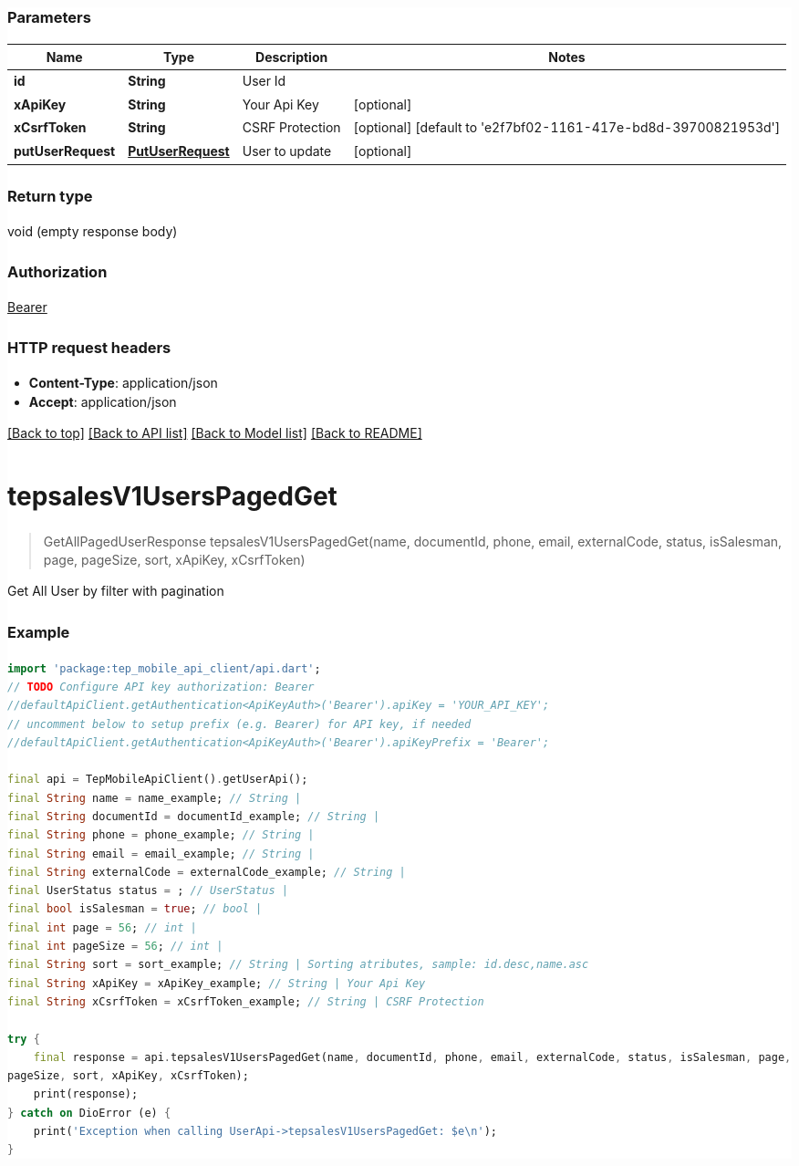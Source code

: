 ### Parameters

Name | Type | Description  | Notes
------------- | ------------- | ------------- | -------------
 **id** | **String**| User Id | 
 **xApiKey** | **String**| Your Api Key | [optional] 
 **xCsrfToken** | **String**| CSRF Protection | [optional] [default to 'e2f7bf02-1161-417e-bd8d-39700821953d']
 **putUserRequest** | [**PutUserRequest**](PutUserRequest.md)| User to update | [optional] 

### Return type

void (empty response body)

### Authorization

[Bearer](../README.md#Bearer)

### HTTP request headers

 - **Content-Type**: application/json
 - **Accept**: application/json

[[Back to top]](#) [[Back to API list]](../README.md#documentation-for-api-endpoints) [[Back to Model list]](../README.md#documentation-for-models) [[Back to README]](../README.md)

# **tepsalesV1UsersPagedGet**
> GetAllPagedUserResponse tepsalesV1UsersPagedGet(name, documentId, phone, email, externalCode, status, isSalesman, page, pageSize, sort, xApiKey, xCsrfToken)

Get All User by filter with pagination

### Example
```dart
import 'package:tep_mobile_api_client/api.dart';
// TODO Configure API key authorization: Bearer
//defaultApiClient.getAuthentication<ApiKeyAuth>('Bearer').apiKey = 'YOUR_API_KEY';
// uncomment below to setup prefix (e.g. Bearer) for API key, if needed
//defaultApiClient.getAuthentication<ApiKeyAuth>('Bearer').apiKeyPrefix = 'Bearer';

final api = TepMobileApiClient().getUserApi();
final String name = name_example; // String | 
final String documentId = documentId_example; // String | 
final String phone = phone_example; // String | 
final String email = email_example; // String | 
final String externalCode = externalCode_example; // String | 
final UserStatus status = ; // UserStatus | 
final bool isSalesman = true; // bool | 
final int page = 56; // int | 
final int pageSize = 56; // int | 
final String sort = sort_example; // String | Sorting atributes, sample: id.desc,name.asc
final String xApiKey = xApiKey_example; // String | Your Api Key
final String xCsrfToken = xCsrfToken_example; // String | CSRF Protection

try {
    final response = api.tepsalesV1UsersPagedGet(name, documentId, phone, email, externalCode, status, isSalesman, page, pageSize, sort, xApiKey, xCsrfToken);
    print(response);
} catch on DioError (e) {
    print('Exception when calling UserApi->tepsalesV1UsersPagedGet: $e\n');
}
```
